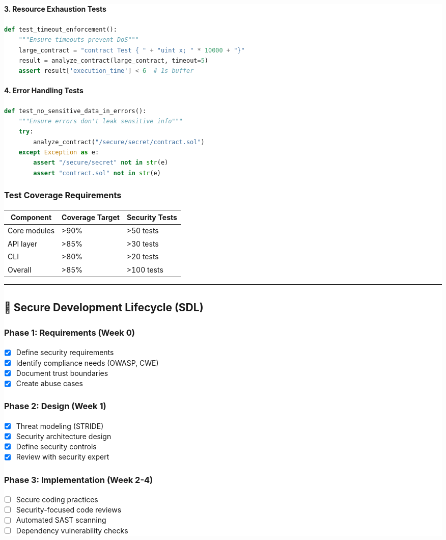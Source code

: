 #### 3. Resource Exhaustion Tests
```python
def test_timeout_enforcement():
    """Ensure timeouts prevent DoS"""
    large_contract = "contract Test { " + "uint x; " * 10000 + "}"
    result = analyze_contract(large_contract, timeout=5)
    assert result['execution_time'] < 6  # 1s buffer
```

#### 4. Error Handling Tests
```python
def test_no_sensitive_data_in_errors():
    """Ensure errors don't leak sensitive info"""
    try:
        analyze_contract("/secure/secret/contract.sol")
    except Exception as e:
        assert "/secure/secret" not in str(e)
        assert "contract.sol" not in str(e)
```

### Test Coverage Requirements

| Component | Coverage Target | Security Tests |
|-----------|----------------|----------------|
| Core modules | >90% | >50 tests |
| API layer | >85% | >30 tests |
| CLI | >80% | >20 tests |
| Overall | >85% | >100 tests |

---

## 🔄 Secure Development Lifecycle (SDL)

### Phase 1: Requirements (Week 0)
- [x] Define security requirements
- [x] Identify compliance needs (OWASP, CWE)
- [x] Document trust boundaries
- [x] Create abuse cases

### Phase 2: Design (Week 1)
- [x] Threat modeling (STRIDE)
- [x] Security architecture design
- [x] Define security controls
- [x] Review with security expert

### Phase 3: Implementation (Week 2-4)
- [ ] Secure coding practices
- [ ] Security-focused code reviews
- [ ] Automated SAST scanning
- [ ] Dependency vulnerability checks
